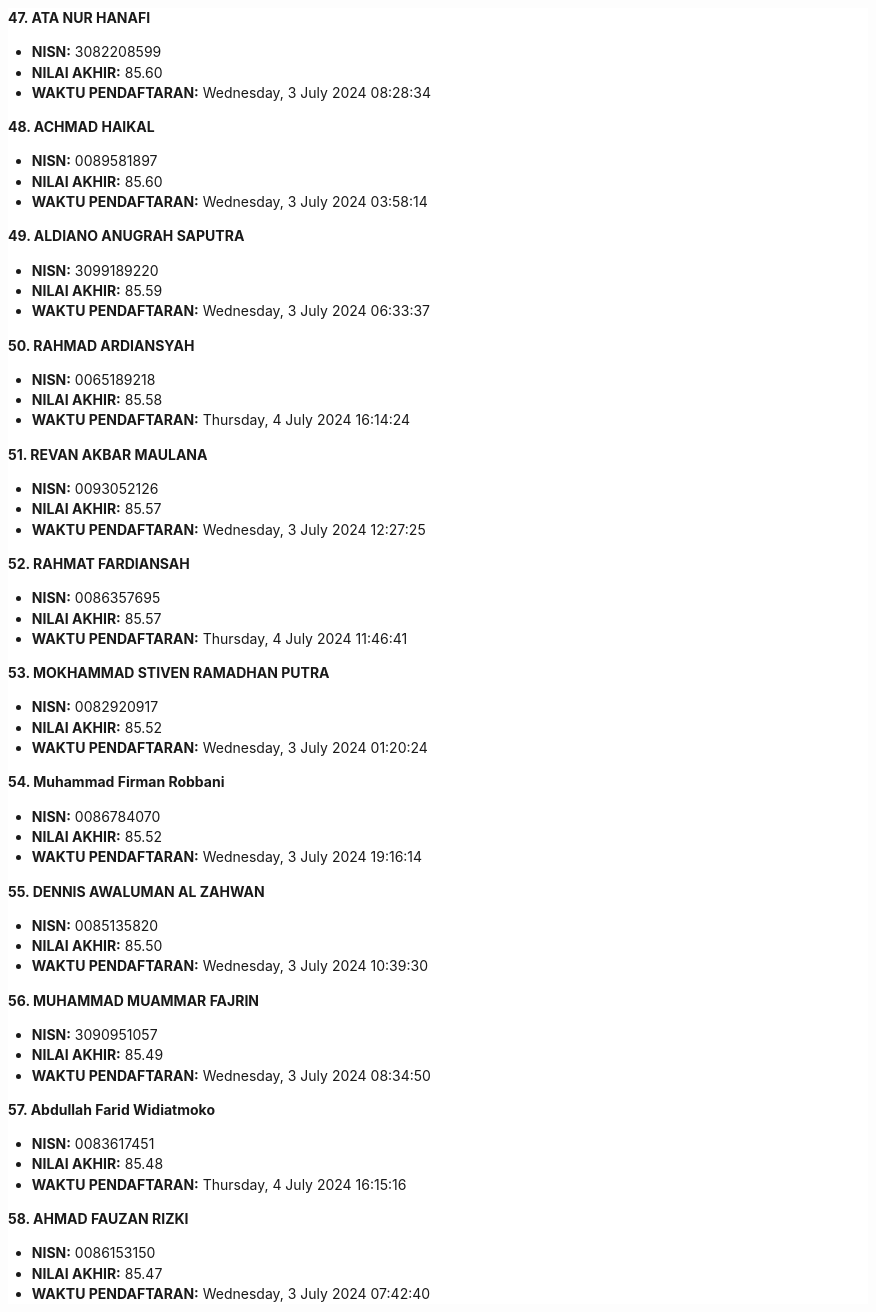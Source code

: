 **47. ATA NUR HANAFI**
- **NISN:** 3082208599
- **NILAI AKHIR:** 85.60
- **WAKTU PENDAFTARAN:** Wednesday, 3 July 2024 08:28:34

**48. ACHMAD HAIKAL**
- **NISN:** 0089581897
- **NILAI AKHIR:** 85.60
- **WAKTU PENDAFTARAN:** Wednesday, 3 July 2024 03:58:14

**49. ALDIANO ANUGRAH SAPUTRA**
- **NISN:** 3099189220
- **NILAI AKHIR:** 85.59
- **WAKTU PENDAFTARAN:** Wednesday, 3 July 2024 06:33:37

**50. RAHMAD ARDIANSYAH**
- **NISN:** 0065189218
- **NILAI AKHIR:** 85.58
- **WAKTU PENDAFTARAN:** Thursday, 4 July 2024 16:14:24

**51. REVAN AKBAR MAULANA**
- **NISN:** 0093052126
- **NILAI AKHIR:** 85.57
- **WAKTU PENDAFTARAN:** Wednesday, 3 July 2024 12:27:25

**52. RAHMAT FARDIANSAH**
- **NISN:** 0086357695
- **NILAI AKHIR:** 85.57
- **WAKTU PENDAFTARAN:** Thursday, 4 July 2024 11:46:41

**53. MOKHAMMAD STIVEN RAMADHAN PUTRA**
- **NISN:** 0082920917
- **NILAI AKHIR:** 85.52
- **WAKTU PENDAFTARAN:** Wednesday, 3 July 2024 01:20:24

**54. Muhammad Firman Robbani**
- **NISN:** 0086784070
- **NILAI AKHIR:** 85.52
- **WAKTU PENDAFTARAN:** Wednesday, 3 July 2024 19:16:14

**55. DENNIS AWALUMAN AL ZAHWAN**
- **NISN:** 0085135820
- **NILAI AKHIR:** 85.50
- **WAKTU PENDAFTARAN:** Wednesday, 3 July 2024 10:39:30

**56. MUHAMMAD MUAMMAR FAJRIN**
- **NISN:** 3090951057
- **NILAI AKHIR:** 85.49
- **WAKTU PENDAFTARAN:** Wednesday, 3 July 2024 08:34:50

**57. Abdullah Farid Widiatmoko**
- **NISN:** 0083617451
- **NILAI AKHIR:** 85.48
- **WAKTU PENDAFTARAN:** Thursday, 4 July 2024 16:15:16

**58. AHMAD FAUZAN RIZKI**
- **NISN:** 0086153150
- **NILAI AKHIR:** 85.47
- **WAKTU PENDAFTARAN:** Wednesday, 3 July 2024 07:42:40
